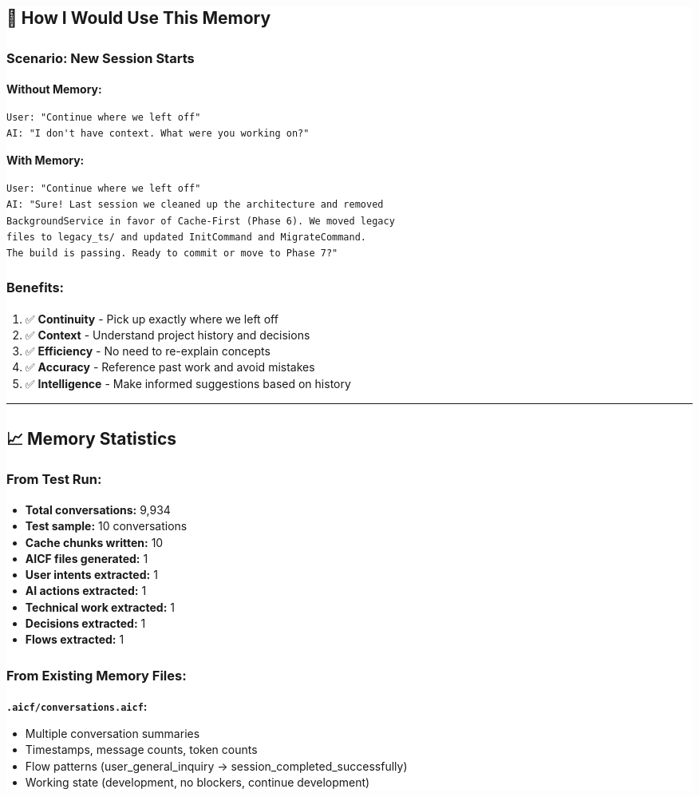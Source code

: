 
## 🎯 How I Would Use This Memory

### Scenario: New Session Starts

**Without Memory:**
```
User: "Continue where we left off"
AI: "I don't have context. What were you working on?"
```

**With Memory:**
```
User: "Continue where we left off"
AI: "Sure! Last session we cleaned up the architecture and removed 
BackgroundService in favor of Cache-First (Phase 6). We moved legacy 
files to legacy_ts/ and updated InitCommand and MigrateCommand. 
The build is passing. Ready to commit or move to Phase 7?"
```

### Benefits:

1. ✅ **Continuity** - Pick up exactly where we left off
2. ✅ **Context** - Understand project history and decisions
3. ✅ **Efficiency** - No need to re-explain concepts
4. ✅ **Accuracy** - Reference past work and avoid mistakes
5. ✅ **Intelligence** - Make informed suggestions based on history

---

## 📈 Memory Statistics

### From Test Run:

- **Total conversations:** 9,934
- **Test sample:** 10 conversations
- **Cache chunks written:** 10
- **AICF files generated:** 1
- **User intents extracted:** 1
- **AI actions extracted:** 1
- **Technical work extracted:** 1
- **Decisions extracted:** 1
- **Flows extracted:** 1

### From Existing Memory Files:

**`.aicf/conversations.aicf`:**
- Multiple conversation summaries
- Timestamps, message counts, token counts
- Flow patterns (user_general_inquiry → session_completed_successfully)
- Working state (development, no blockers, continue development)
